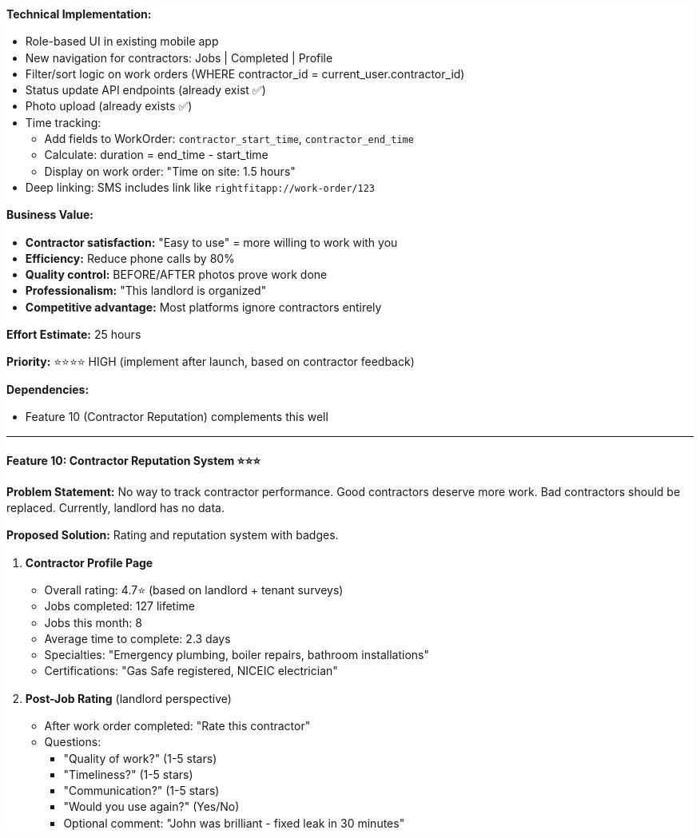 ```
```

**Technical Implementation:**
- Role-based UI in existing mobile app
- New navigation for contractors: Jobs | Completed | Profile
- Filter/sort logic on work orders (WHERE contractor_id = current_user.contractor_id)
- Status update API endpoints (already exist ✅)
- Photo upload (already exists ✅)
- Time tracking:
  - Add fields to WorkOrder: `contractor_start_time`, `contractor_end_time`
  - Calculate: duration = end_time - start_time
  - Display on work order: "Time on site: 1.5 hours"
- Deep linking: SMS includes link like `rightfitapp://work-order/123`

**Business Value:**
- **Contractor satisfaction:** "Easy to use" = more willing to work with you
- **Efficiency:** Reduce phone calls by 80%
- **Quality control:** BEFORE/AFTER photos prove work done
- **Professionalism:** "This landlord is organized"
- **Competitive advantage:** Most platforms ignore contractors entirely

**Effort Estimate:** 25 hours

**Priority:** ⭐⭐⭐⭐ HIGH (implement after launch, based on contractor feedback)

**Dependencies:**
- Feature 10 (Contractor Reputation) complements this well

---

#### Feature 10: Contractor Reputation System ⭐⭐⭐

**Problem Statement:**
No way to track contractor performance. Good contractors deserve more work. Bad contractors should be replaced. Currently, landlord has no data.

**Proposed Solution:**
Rating and reputation system with badges.

1. **Contractor Profile Page**
   - Overall rating: 4.7⭐ (based on landlord + tenant surveys)
   - Jobs completed: 127 lifetime
   - Jobs this month: 8
   - Average time to complete: 2.3 days
   - Specialties: "Emergency plumbing, boiler repairs, bathroom installations"
   - Certifications: "Gas Safe registered, NICEIC electrician"

2. **Post-Job Rating** (landlord perspective)
   - After work order completed: "Rate this contractor"
   - Questions:
     - "Quality of work?" (1-5 stars)
     - "Timeliness?" (1-5 stars)
     - "Communication?" (1-5 stars)
     - "Would you use again?" (Yes/No)
     - Optional comment: "John was brilliant - fixed leak in 30 minutes"
